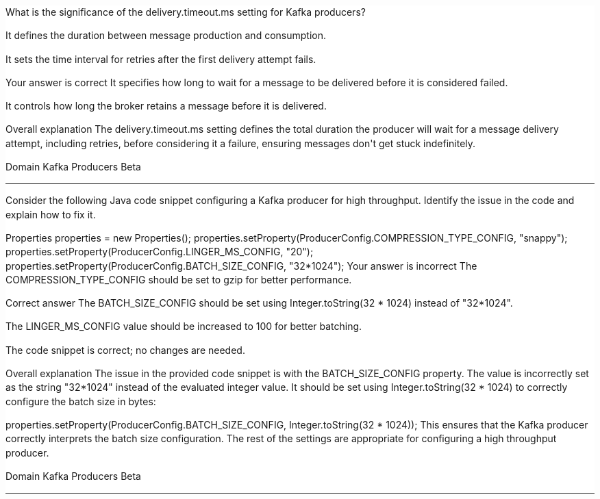 

What is the significance of the delivery.timeout.ms setting for Kafka producers?

It defines the duration between message production and consumption.

It sets the time interval for retries after the first delivery attempt fails.

Your answer is correct
It specifies how long to wait for a message to be delivered before it is considered failed.

It controls how long the broker retains a message before it is delivered.

Overall explanation
The delivery.timeout.ms setting defines the total duration the producer will wait for a message delivery attempt, including retries, before considering it a failure, ensuring messages don't get stuck indefinitely.

Domain
Kafka Producers
Beta

---


Consider the following Java code snippet configuring a Kafka producer for high throughput. Identify the issue in the code and explain how to fix it.



Properties properties = new Properties();
properties.setProperty(ProducerConfig.COMPRESSION_TYPE_CONFIG, "snappy");
properties.setProperty(ProducerConfig.LINGER_MS_CONFIG, "20");
properties.setProperty(ProducerConfig.BATCH_SIZE_CONFIG, "32*1024");
Your answer is incorrect
The COMPRESSION_TYPE_CONFIG should be set to gzip for better performance.

Correct answer
The BATCH_SIZE_CONFIG should be set using Integer.toString(32 * 1024) instead of "32*1024".

The LINGER_MS_CONFIG value should be increased to 100 for better batching.

The code snippet is correct; no changes are needed.

Overall explanation
The issue in the provided code snippet is with the BATCH_SIZE_CONFIG property. The value is incorrectly set as the string "32*1024" instead of the evaluated integer value. It should be set using Integer.toString(32 * 1024) to correctly configure the batch size in bytes:

properties.setProperty(ProducerConfig.BATCH_SIZE_CONFIG,
Integer.toString(32 * 1024));
This ensures that the Kafka producer correctly interprets the batch size configuration. The rest of the settings are appropriate for configuring a high throughput producer.

Domain
Kafka Producers
Beta


---
